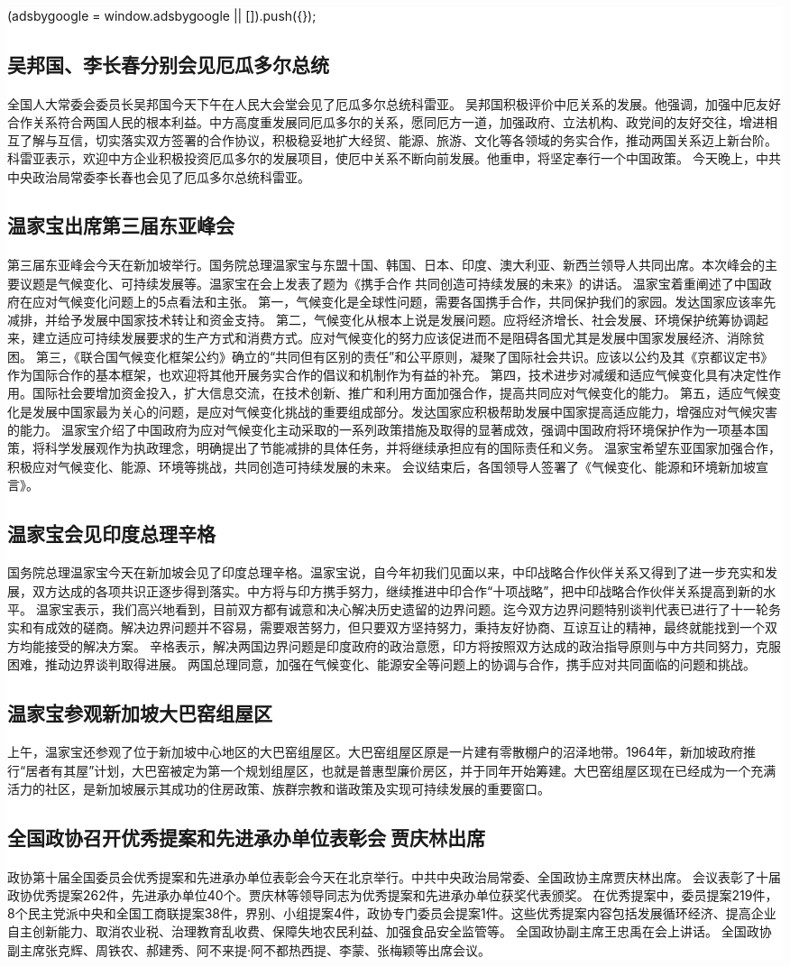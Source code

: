 


 (adsbygoogle = window.adsbygoogle || []).push({});

 
## 吴邦国、李长春分别会见厄瓜多尔总统


全国人大常委会委员长吴邦国今天下午在人民大会堂会见了厄瓜多尔总统科雷亚。
吴邦国积极评价中厄关系的发展。他强调，加强中厄友好合作关系符合两国人民的根本利益。中方高度重发展同厄瓜多尔的关系，愿同厄方一道，加强政府、立法机构、政党间的友好交往，增进相互了解与互信，切实落实双方签署的合作协议，积极稳妥地扩大经贸、能源、旅游、文化等各领域的务实合作，推动两国关系迈上新台阶。
科雷亚表示，欢迎中方企业积极投资厄瓜多尔的发展项目，使厄中关系不断向前发展。他重申，将坚定奉行一个中国政策。
今天晚上，中共中央政治局常委李长春也会见了厄瓜多尔总统科雷亚。


## 温家宝出席第三届东亚峰会


第三届东亚峰会今天在新加坡举行。国务院总理温家宝与东盟十国、韩国、日本、印度、澳大利亚、新西兰领导人共同出席。本次峰会的主要议题是气候变化、可持续发展等。温家宝在会上发表了题为《携手合作 共同创造可持续发展的未来》的讲话。
温家宝着重阐述了中国政府在应对气候变化问题上的5点看法和主张。
第一，气候变化是全球性问题，需要各国携手合作，共同保护我们的家园。发达国家应该率先减排，并给予发展中国家技术转让和资金支持。
第二，气候变化从根本上说是发展问题。应将经济增长、社会发展、环境保护统筹协调起来，建立适应可持续发展要求的生产方式和消费方式。应对气候变化的努力应该促进而不是阻碍各国尤其是发展中国家发展经济、消除贫困。
第三，《联合国气候变化框架公约》确立的“共同但有区别的责任”和公平原则，凝聚了国际社会共识。应该以公约及其《京都议定书》作为国际合作的基本框架，也欢迎将其他开展务实合作的倡议和机制作为有益的补充。
第四，技术进步对减缓和适应气候变化具有决定性作用。国际社会要增加资金投入，扩大信息交流，在技术创新、推广和利用方面加强合作，提高共同应对气候变化的能力。
第五，适应气候变化是发展中国家最为关心的问题，是应对气候变化挑战的重要组成部分。发达国家应积极帮助发展中国家提高适应能力，增强应对气候灾害的能力。
温家宝介绍了中国政府为应对气候变化主动采取的一系列政策措施及取得的显著成效，强调中国政府将环境保护作为一项基本国策，将科学发展观作为执政理念，明确提出了节能减排的具体任务，并将继续承担应有的国际责任和义务。
温家宝希望东亚国家加强合作，积极应对气候变化、能源、环境等挑战，共同创造可持续发展的未来。
会议结束后，各国领导人签署了《气候变化、能源和环境新加坡宣言》。


## 温家宝会见印度总理辛格


国务院总理温家宝今天在新加坡会见了印度总理辛格。温家宝说，自今年初我们见面以来，中印战略合作伙伴关系又得到了进一步充实和发展，双方达成的各项共识正逐步得到落实。中方将与印方携手努力，继续推进中印合作“十项战略”，把中印战略合作伙伴关系提高到新的水平。
温家宝表示，我们高兴地看到，目前双方都有诚意和决心解决历史遗留的边界问题。迄今双方边界问题特别谈判代表已进行了十一轮务实和有成效的磋商。解决边界问题并不容易，需要艰苦努力，但只要双方坚持努力，秉持友好协商、互谅互让的精神，最终就能找到一个双方均能接受的解决方案。
辛格表示，解决两国边界问题是印度政府的政治意愿，印方将按照双方达成的政治指导原则与中方共同努力，克服困难，推动边界谈判取得进展。
两国总理同意，加强在气候变化、能源安全等问题上的协调与合作，携手应对共同面临的问题和挑战。


## 温家宝参观新加坡大巴窑组屋区


上午，温家宝还参观了位于新加坡中心地区的大巴窑组屋区。大巴窑组屋区原是一片建有零散棚户的沼泽地带。1964年，新加坡政府推行“居者有其屋”计划，大巴窑被定为第一个规划组屋区，也就是普惠型廉价房区，并于同年开始筹建。大巴窑组屋区现在已经成为一个充满活力的社区，是新加坡展示其成功的住房政策、族群宗教和谐政策及实现可持续发展的重要窗口。


## 全国政协召开优秀提案和先进承办单位表彰会 贾庆林出席


政协第十届全国委员会优秀提案和先进承办单位表彰会今天在北京举行。中共中央政治局常委、全国政协主席贾庆林出席。
会议表彰了十届政协优秀提案262件，先进承办单位40个。贾庆林等领导同志为优秀提案和先进承办单位获奖代表颁奖。
在优秀提案中，委员提案219件，8个民主党派中央和全国工商联提案38件，界别、小组提案4件，政协专门委员会提案1件。这些优秀提案内容包括发展循环经济、提高企业自主创新能力、取消农业税、治理教育乱收费、保障失地农民利益、加强食品安全监管等。
全国政协副主席王忠禹在会上讲话。
全国政协副主席张克辉、周铁农、郝建秀、阿不来提·阿不都热西提、李蒙、张梅颖等出席会议。
